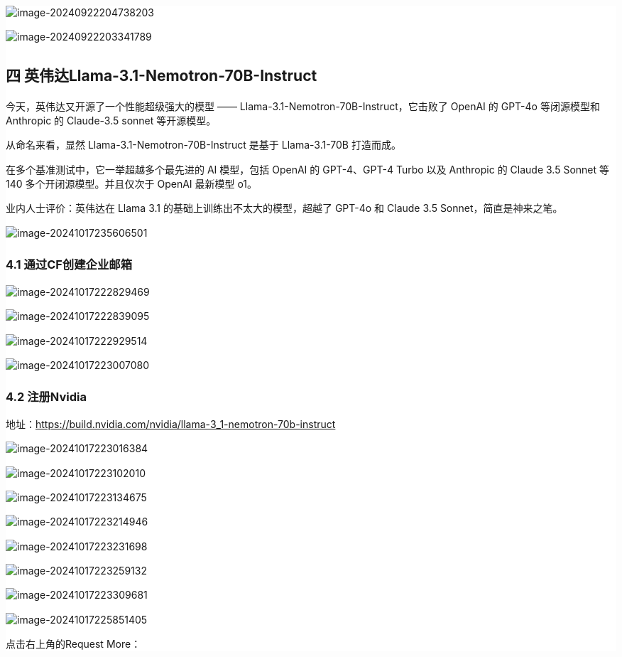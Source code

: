 ![image-20240922204738203](https://img.zhenxi.site/2024/09/2c044334479c9d8df6c3771760028890.png)

![image-20240922203341789](https://img.zhenxi.site/2024/09/46df92c95c14a7c155760d8647482dc0.png)

## 四 英伟达Llama-3.1-Nemotron-70B-Instruct

今天，英伟达又开源了一个性能超级强大的模型 —— Llama-3.1-Nemotron-70B-Instruct，它击败了 OpenAI 的 GPT-4o 等闭源模型和 Anthropic 的 Claude-3.5 sonnet 等开源模型。

从命名来看，显然 Llama-3.1-Nemotron-70B-Instruct 是基于 Llama-3.1-70B 打造而成。

在多个基准测试中，它一举超越多个最先进的 AI 模型，包括 OpenAI 的 GPT-4、GPT-4 Turbo 以及 Anthropic 的 Claude 3.5 Sonnet 等 140 多个开闭源模型。并且仅次于 OpenAI 最新模型 o1。

业内人士评价：英伟达在 Llama 3.1 的基础上训练出不太大的模型，超越了 GPT-4o 和 Claude 3.5 Sonnet，简直是神来之笔。

![image-20241017235606501](https://img.zhenxi.site/2024/10/4b832b362a68d8ef461bf97e0fba77b7.png)

### 4.1 通过CF创建企业邮箱

![image-20241017222829469](https://img.zhenxi.site/2024/10/1215478b3b6bf7dcfcd4696be3fae7a6.png)

![image-20241017222839095](https://img.zhenxi.site/2024/10/2cbc11bdc312805fcd0fb83db66fef9a.png)

![image-20241017222929514](https://img.zhenxi.site/2024/10/85ff051e32c64e3303ae818df29cc73b.png)

![image-20241017223007080](https://img.zhenxi.site/2024/10/92a694d5153da18d9755a7eae72ba960.png)

### 4.2 注册Nvidia

地址：https://build.nvidia.com/nvidia/llama-3_1-nemotron-70b-instruct

![image-20241017223016384](https://img.zhenxi.site/2024/10/cf5a34d4dd8f0c6852f3b600ea5d9cfd.png)

![image-20241017223102010](https://img.zhenxi.site/2024/10/1316767e84718cd9424f289f30ec62e4.png)

![image-20241017223134675](https://img.zhenxi.site/2024/10/2ebda4736cfcd15e6bfb3ead0e7f1b25.png)

![image-20241017223214946](https://img.zhenxi.site/2024/10/6ae00b253d61e76e3c8e23216c2f7fd1.png)

![image-20241017223231698](https://img.zhenxi.site/2024/10/eca4029e5028286ecc76f1c9e43a3d6a.png)

![image-20241017223259132](https://img.zhenxi.site/2024/10/06d6163a81238d8ea9bd1fc146bc3205.png)

![image-20241017223309681](https://img.zhenxi.site/2024/10/24dfde0074b2252b862709472aa7f221.png)

![image-20241017225851405](https://img.zhenxi.site/2024/10/8b4662d03d5e030cf4728db6d53efd16.png)

点击右上角的Request More：
